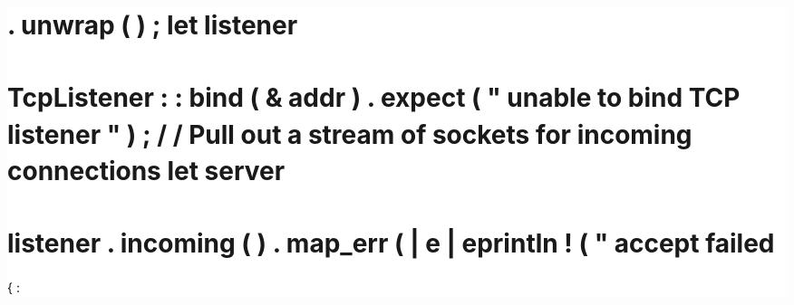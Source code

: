 .
unwrap
(
)
;
let
listener
=
TcpListener
:
:
bind
(
&
addr
)
.
expect
(
"
unable
to
bind
TCP
listener
"
)
;
/
/
Pull
out
a
stream
of
sockets
for
incoming
connections
let
server
=
listener
.
incoming
(
)
.
map_err
(
|
e
|
eprintln
!
(
"
accept
failed
=
{
: